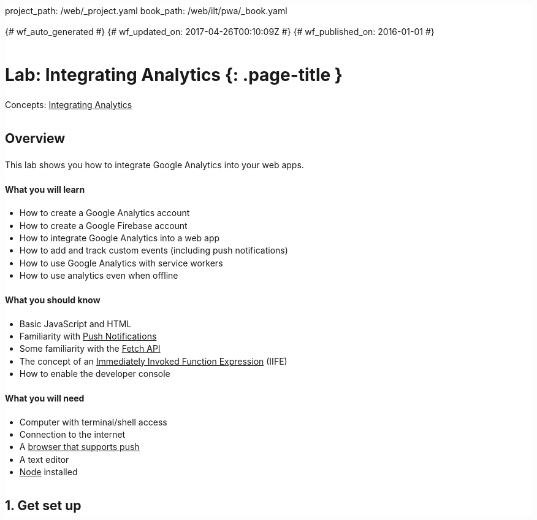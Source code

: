 project_path: /web/_project.yaml
book_path: /web/ilt/pwa/_book.yaml

{# wf_auto_generated #}
{# wf_updated_on: 2017-04-26T00:10:09Z #}
{# wf_published_on: 2016-01-01 #}


# Lab: Integrating Analytics {: .page-title }




Concepts:  [Integrating Analytics](integrating-analytics)

<div id="overview"></div>


## Overview




This lab shows you how to integrate Google Analytics into your web apps.

#### What you will learn

* How to create a Google Analytics account
* How to create a Google Firebase account
* How to integrate Google Analytics into a web app
* How to add and track custom events (including push notifications)
* How to use Google Analytics with service workers
* How to use analytics even when offline

#### What you should know

* Basic JavaScript and HTML
* Familiarity with  [Push Notifications](/web/fundamentals/engage-and-retain/push-notifications/)
* Some familiarity with the  [Fetch API](https://developer.mozilla.org/en-US/docs/Web/API/Fetch_API)
* The concept of an  [Immediately Invoked Function Expression](https://en.wikipedia.org/wiki/Immediately-invoked_function_expression) (IIFE)
* How to enable the developer console

#### What you will need

* Computer with terminal/shell access
* Connection to the internet 
* A  [browser that supports push](http://caniuse.com/#search=push)
* A text editor
*  [Node](https://nodejs.org/en/) installed

<div id="1"></div>


## 1. Get set up
